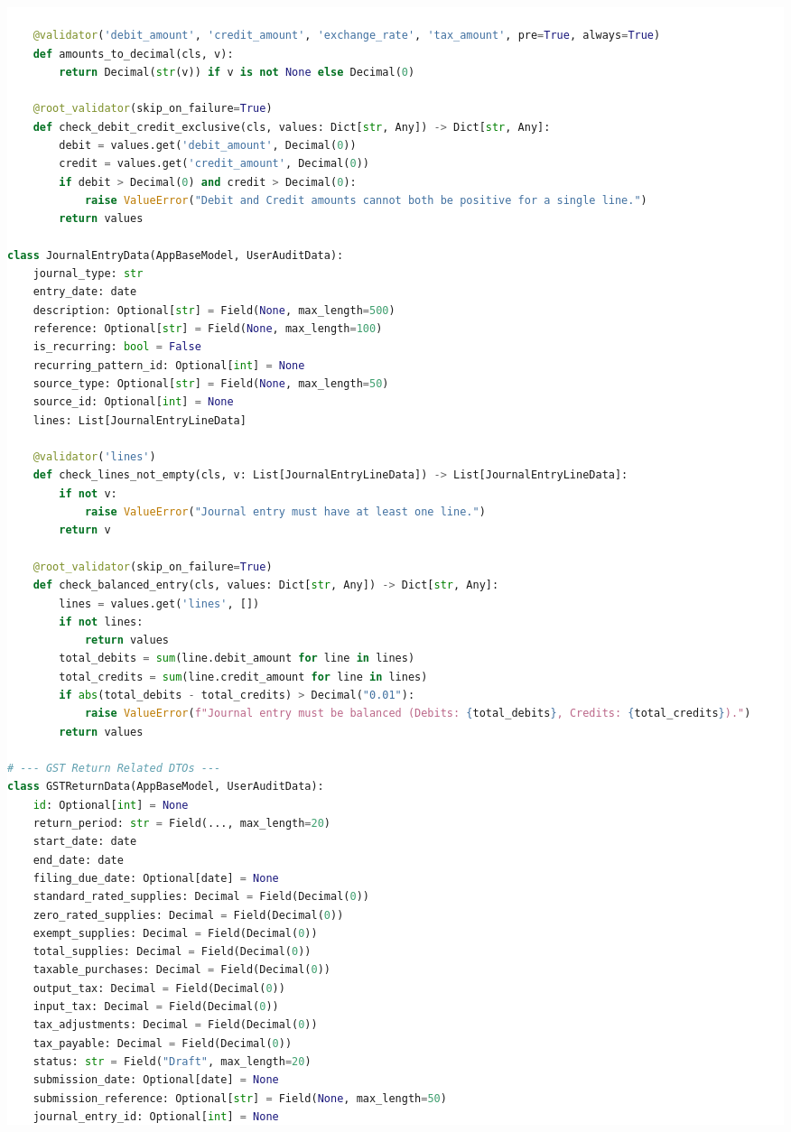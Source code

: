 ```python

    @validator('debit_amount', 'credit_amount', 'exchange_rate', 'tax_amount', pre=True, always=True)
    def amounts_to_decimal(cls, v):
        return Decimal(str(v)) if v is not None else Decimal(0)

    @root_validator(skip_on_failure=True)
    def check_debit_credit_exclusive(cls, values: Dict[str, Any]) -> Dict[str, Any]:
        debit = values.get('debit_amount', Decimal(0))
        credit = values.get('credit_amount', Decimal(0))
        if debit > Decimal(0) and credit > Decimal(0):
            raise ValueError("Debit and Credit amounts cannot both be positive for a single line.")
        return values

class JournalEntryData(AppBaseModel, UserAuditData):
    journal_type: str 
    entry_date: date
    description: Optional[str] = Field(None, max_length=500)
    reference: Optional[str] = Field(None, max_length=100)
    is_recurring: bool = False 
    recurring_pattern_id: Optional[int] = None 
    source_type: Optional[str] = Field(None, max_length=50)
    source_id: Optional[int] = None
    lines: List[JournalEntryLineData]

    @validator('lines')
    def check_lines_not_empty(cls, v: List[JournalEntryLineData]) -> List[JournalEntryLineData]:
        if not v:
            raise ValueError("Journal entry must have at least one line.")
        return v
    
    @root_validator(skip_on_failure=True)
    def check_balanced_entry(cls, values: Dict[str, Any]) -> Dict[str, Any]:
        lines = values.get('lines', [])
        if not lines: 
            return values
        total_debits = sum(line.debit_amount for line in lines)
        total_credits = sum(line.credit_amount for line in lines)
        if abs(total_debits - total_credits) > Decimal("0.01"): 
            raise ValueError(f"Journal entry must be balanced (Debits: {total_debits}, Credits: {total_credits}).")
        return values

# --- GST Return Related DTOs ---
class GSTReturnData(AppBaseModel, UserAuditData):
    id: Optional[int] = None 
    return_period: str = Field(..., max_length=20)
    start_date: date
    end_date: date
    filing_due_date: Optional[date] = None 
    standard_rated_supplies: Decimal = Field(Decimal(0))
    zero_rated_supplies: Decimal = Field(Decimal(0))
    exempt_supplies: Decimal = Field(Decimal(0))
    total_supplies: Decimal = Field(Decimal(0)) 
    taxable_purchases: Decimal = Field(Decimal(0))
    output_tax: Decimal = Field(Decimal(0))
    input_tax: Decimal = Field(Decimal(0))
    tax_adjustments: Decimal = Field(Decimal(0))
    tax_payable: Decimal = Field(Decimal(0)) 
    status: str = Field("Draft", max_length=20) 
    submission_date: Optional[date] = None
    submission_reference: Optional[str] = Field(None, max_length=50)
    journal_entry_id: Optional[int] = None
```